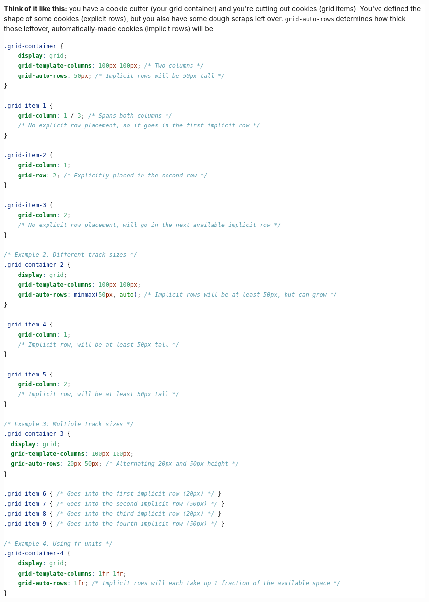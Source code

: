 **Think of it like this:** you have a cookie cutter (your grid container) and you're cutting out cookies (grid items). You've defined the shape of some cookies (explicit rows), but you also have some dough scraps left over. `grid-auto-rows` determines how thick those leftover, automatically-made cookies (implicit rows) will be.

```css
.grid-container {
    display: grid;
    grid-template-columns: 100px 100px; /* Two columns */
    grid-auto-rows: 50px; /* Implicit rows will be 50px tall */
}

.grid-item-1 {
    grid-column: 1 / 3; /* Spans both columns */
    /* No explicit row placement, so it goes in the first implicit row */
}

.grid-item-2 {
    grid-column: 1;
    grid-row: 2; /* Explicitly placed in the second row */
}

.grid-item-3 {
    grid-column: 2;
    /* No explicit row placement, will go in the next available implicit row */
}

/* Example 2: Different track sizes */
.grid-container-2 {
    display: grid;
    grid-template-columns: 100px 100px;
    grid-auto-rows: minmax(50px, auto); /* Implicit rows will be at least 50px, but can grow */
}

.grid-item-4 {
    grid-column: 1;
    /* Implicit row, will be at least 50px tall */
}

.grid-item-5 {
    grid-column: 2;
    /* Implicit row, will be at least 50px tall */
}

/* Example 3: Multiple track sizes */
.grid-container-3 {
  display: grid;
  grid-template-columns: 100px 100px;
  grid-auto-rows: 20px 50px; /* Alternating 20px and 50px height */
}

.grid-item-6 { /* Goes into the first implicit row (20px) */ }
.grid-item-7 { /* Goes into the second implicit row (50px) */ }
.grid-item-8 { /* Goes into the third implicit row (20px) */ }
.grid-item-9 { /* Goes into the fourth implicit row (50px) */ }

/* Example 4: Using fr units */
.grid-container-4 {
    display: grid;
    grid-template-columns: 1fr 1fr;
    grid-auto-rows: 1fr; /* Implicit rows will each take up 1 fraction of the available space */
}
```
